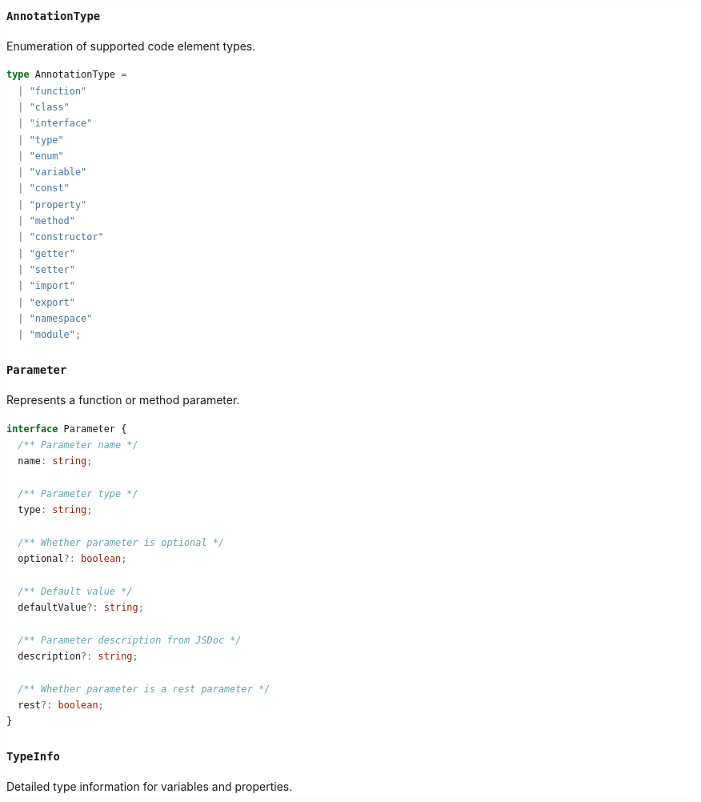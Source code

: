 ### `AnnotationType`

Enumeration of supported code element types.

```typescript
type AnnotationType =
  | "function"
  | "class"
  | "interface"
  | "type"
  | "enum"
  | "variable"
  | "const"
  | "property"
  | "method"
  | "constructor"
  | "getter"
  | "setter"
  | "import"
  | "export"
  | "namespace"
  | "module";
```

### `Parameter`

Represents a function or method parameter.

```typescript
interface Parameter {
  /** Parameter name */
  name: string;

  /** Parameter type */
  type: string;

  /** Whether parameter is optional */
  optional?: boolean;

  /** Default value */
  defaultValue?: string;

  /** Parameter description from JSDoc */
  description?: string;

  /** Whether parameter is a rest parameter */
  rest?: boolean;
}
```

### `TypeInfo`

Detailed type information for variables and properties.
